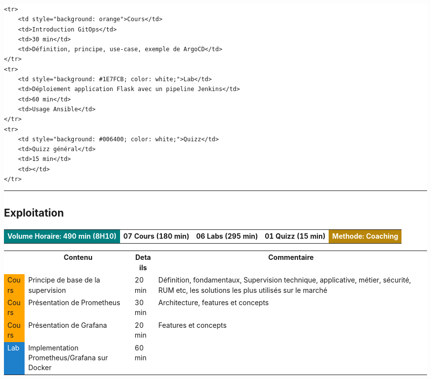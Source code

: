     <tr>
        <td style="background: orange">Cours</td>
        <td>Introduction GitOps</td>
        <td>30 min</td>
        <td>Définition, principe, use-case, exemple de ArgoCD</td>
    </tr>
    <tr>
        <td style="background: #1E7FCB; color: white;">Lab</td>
        <td>Déploiement application Flask avec un pipeline Jenkins</td>
        <td>60 min</td>
        <td>Usage Ansible</td>
    </tr>
    <tr>
        <td style="background: #006400; color: white;">Quizz</td>
        <td>Quizz général</td>
        <td>15 min</td>
        <td></td>
    </tr>
</table>

<hr>

## Exploitation

<table>
    <tr>
        <th style="background: #008080; color: white">Volume Horaire:  490 min (8H10)</th>
        <th>07 Cours (180 min)</th>
        <th>06 Labs (295 min)</th>
        <th>01 Quizz (15 min)</th>
        <th style="background: #B8860B; color: white;">Methode: Coaching</th>
    </tr>
</table>

<table>
    <tr>
        <th></th>
        <th>Contenu</th>
        <th>Details</th>
        <th>Commentaire</th>
    </tr>
    <tr>
        <td style="background: orange">Cours</td>
        <td>Principe de base de la supervision</td>
        <td>20 min</td>
        <td>Définition, fondamentaux, Supervision technique, applicative, métier, sécurité, RUM etc, les solutions les plus utilisés sur le marché</td>
    </tr>
    <tr>
        <td style="background: orange">Cours</td>
        <td>Présentation de Prometheus</td>
        <td>30 min</td>
        <td>Architecture, features et concepts</td>
    </tr>
    <tr>
        <td style="background: orange">Cours</td>
        <td>Présentation de Grafana</td>
        <td>20 min</td>
        <td>Features et concepts</td>
    </tr>
    <tr>
        <td style="background: #1E7FCB; color: white;">Lab</td>
        <td>Implementation Prometheus/Grafana sur Docker</td>
        <td>60 min</td>